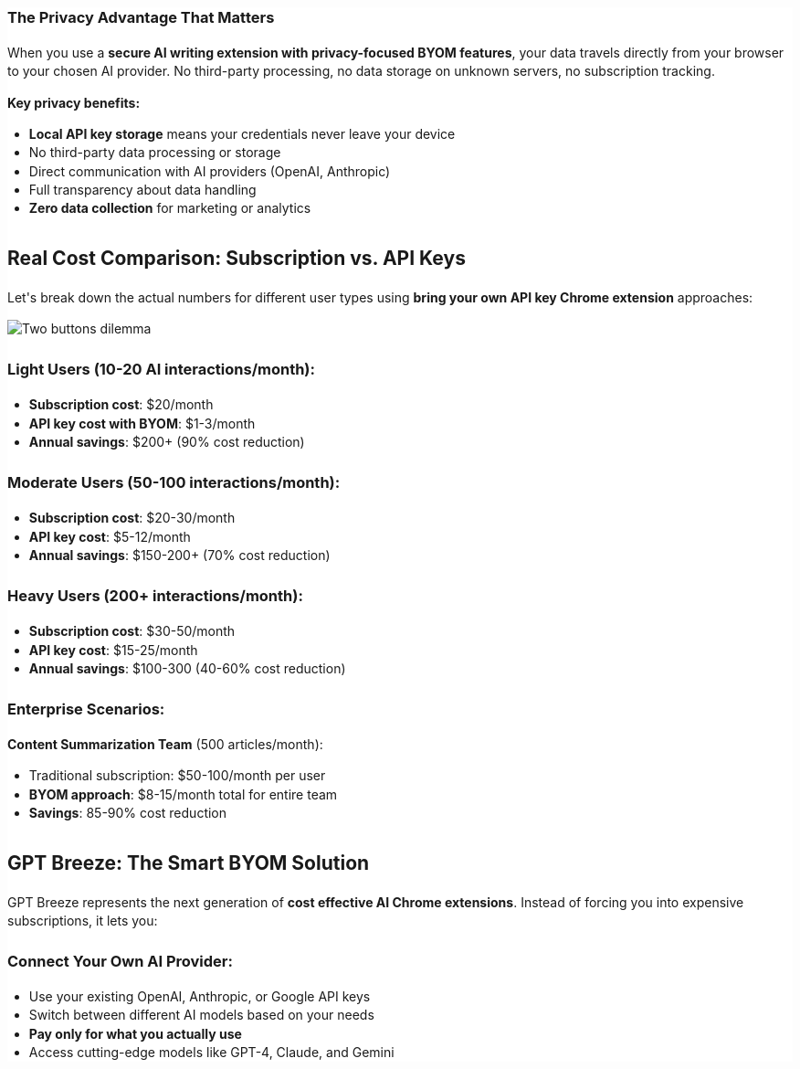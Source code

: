 ### The Privacy Advantage That Matters

When you use a **secure AI writing extension with privacy-focused BYOM features**, your data travels directly from your browser to your chosen AI provider. No third-party processing, no data storage on unknown servers, no subscription tracking.

**Key privacy benefits:**

- **Local API key storage** means your credentials never leave your device
- No third-party data processing or storage
- Direct communication with AI providers (OpenAI, Anthropic)
- Full transparency about data handling
- **Zero data collection** for marketing or analytics

## Real Cost Comparison: Subscription vs. API Keys

Let's break down the actual numbers for different user types using **bring your own API key Chrome extension** approaches:

![Two buttons dilemma](https://i.imgflip.com/a6ywcp.jpg)

### Light Users (10-20 AI interactions/month):
- **Subscription cost**: $20/month
- **API key cost with BYOM**: $1-3/month
- **Annual savings**: $200+ (90% cost reduction)

### Moderate Users (50-100 interactions/month):
- **Subscription cost**: $20-30/month
- **API key cost**: $5-12/month
- **Annual savings**: $150-200+ (70% cost reduction)

### Heavy Users (200+ interactions/month):
- **Subscription cost**: $30-50/month
- **API key cost**: $15-25/month
- **Annual savings**: $100-300 (40-60% cost reduction)

### Enterprise Scenarios:

**Content Summarization Team** (500 articles/month):
- Traditional subscription: $50-100/month per user
- **BYOM approach**: $8-15/month total for entire team
- **Savings**: 85-90% cost reduction

## GPT Breeze: The Smart BYOM Solution

GPT Breeze represents the next generation of **cost effective AI Chrome extensions**. Instead of forcing you into expensive subscriptions, it lets you:

### Connect Your Own AI Provider:
- Use your existing OpenAI, Anthropic, or Google API keys
- Switch between different AI models based on your needs
- **Pay only for what you actually use**
- Access cutting-edge models like GPT-4, Claude, and Gemini
